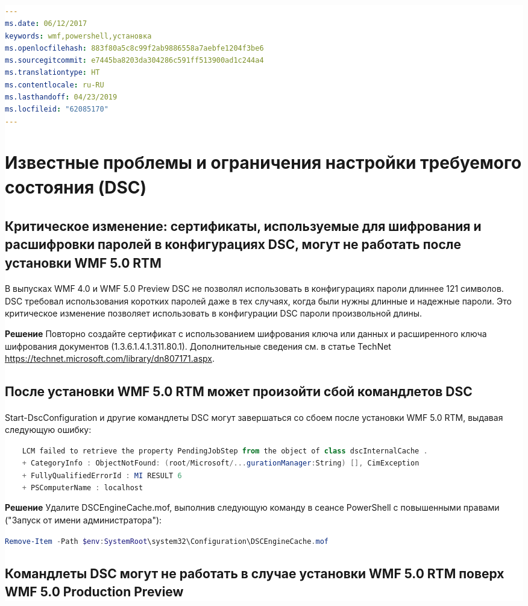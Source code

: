 ```yaml
---
ms.date: 06/12/2017
keywords: wmf,powershell,установка
ms.openlocfilehash: 883f80a5c8c99f2ab9886558a7aebfe1204f3be6
ms.sourcegitcommit: e7445ba8203da304286c591ff513900ad1c244a4
ms.translationtype: HT
ms.contentlocale: ru-RU
ms.lasthandoff: 04/23/2019
ms.locfileid: "62085170"
---
```

# <a name="desired-state-configuration-dsc-known-issues-and-limitations"></a>Известные проблемы и ограничения настройки требуемого состояния (DSC)

## <a name="breaking-change-certificates-used-to-encryptdecrypt-passwords-in-dsc-configurations-may-not-work-after-installing-wmf-50-rtm"></a>Критическое изменение: сертификаты, используемые для шифрования и расшифровки паролей в конфигурациях DSC, могут не работать после установки WMF 5.0 RTM

В выпусках WMF 4.0 и WMF 5.0 Preview DSC не позволял использовать в конфигурациях пароли длиннее 121 символов. DSC требовал использования коротких паролей даже в тех случаях, когда были нужны длинные и надежные пароли. Это критическое изменение позволяет использовать в конфигурации DSC пароли произвольной длины.

**Решение** Повторно создайте сертификат с использованием шифрования ключа или данных и расширенного ключа шифрования документов (1.3.6.1.4.1.311.80.1). Дополнительные сведения см. в статье TechNet <https://technet.microsoft.com/library/dn807171.aspx>.

## <a name="dsc-cmdlets-may-fail-after-installing-wmf-50-rtm"></a>После установки WMF 5.0 RTM может произойти сбой командлетов DSC

Start-DscConfiguration и другие командлеты DSC могут завершаться со сбоем после установки WMF 5.0 RTM, выдавая следующую ошибку:
```powershell
    LCM failed to retrieve the property PendingJobStep from the object of class dscInternalCache .
    + CategoryInfo : ObjectNotFound: (root/Microsoft/...gurationManager:String) [], CimException
    + FullyQualifiedErrorId : MI RESULT 6
    + PSComputerName : localhost
```

**Решение** Удалите DSCEngineCache.mof, выполнив следующую команду в сеансе PowerShell с повышенными правами ("Запуск от имени администратора"):

```powershell
Remove-Item -Path $env:SystemRoot\system32\Configuration\DSCEngineCache.mof
```

## <a name="dsc-cmdlets-may-not-work-if-wmf-50-rtm-is-installed-on-top-of-wmf-50-production-preview"></a>Командлеты DSC могут не работать в случае установки WMF 5.0 RTM поверх WMF 5.0 Production Preview
